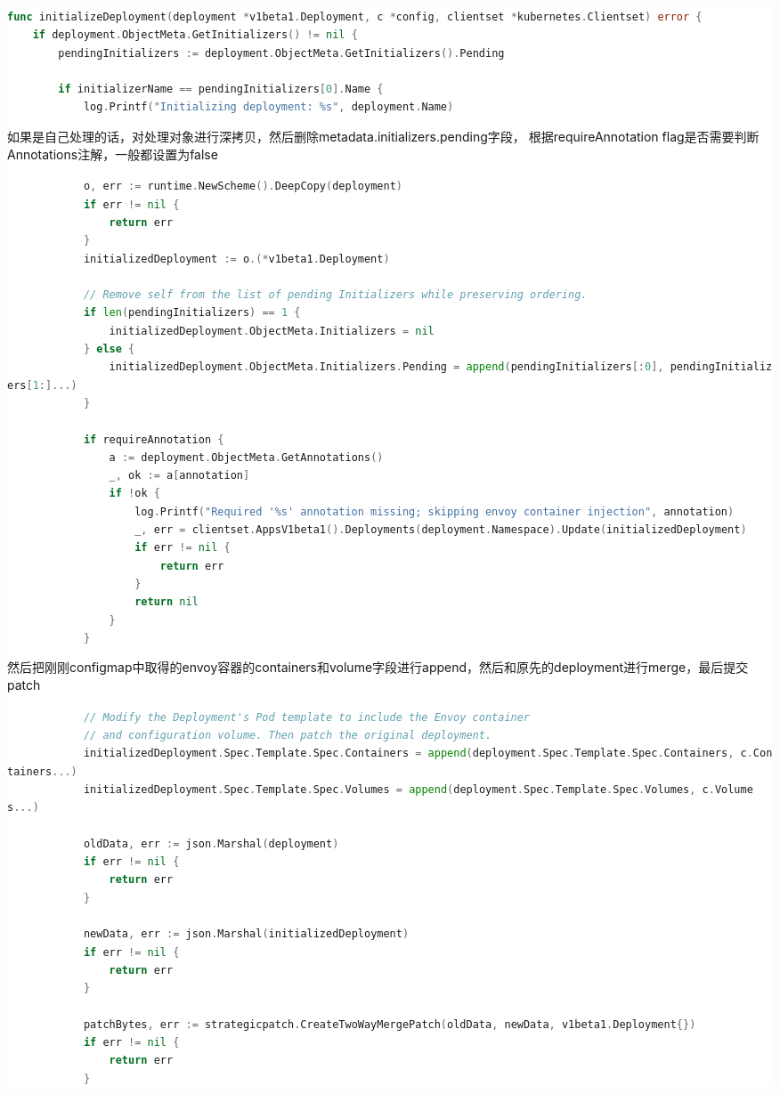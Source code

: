 ```go
func initializeDeployment(deployment *v1beta1.Deployment, c *config, clientset *kubernetes.Clientset) error {
	if deployment.ObjectMeta.GetInitializers() != nil {
		pendingInitializers := deployment.ObjectMeta.GetInitializers().Pending

		if initializerName == pendingInitializers[0].Name {
			log.Printf("Initializing deployment: %s", deployment.Name)
```
如果是自己处理的话，对处理对象进行深拷贝，然后删除metadata.initializers.pending字段，
根据requireAnnotation flag是否需要判断Annotations注解，一般都设置为false
```go
			o, err := runtime.NewScheme().DeepCopy(deployment)
			if err != nil {
				return err
			}
			initializedDeployment := o.(*v1beta1.Deployment)

			// Remove self from the list of pending Initializers while preserving ordering.
			if len(pendingInitializers) == 1 {
				initializedDeployment.ObjectMeta.Initializers = nil
			} else {
				initializedDeployment.ObjectMeta.Initializers.Pending = append(pendingInitializers[:0], pendingInitializers[1:]...)
			}

			if requireAnnotation {
				a := deployment.ObjectMeta.GetAnnotations()
				_, ok := a[annotation]
				if !ok {
					log.Printf("Required '%s' annotation missing; skipping envoy container injection", annotation)
					_, err = clientset.AppsV1beta1().Deployments(deployment.Namespace).Update(initializedDeployment)
					if err != nil {
						return err
					}
					return nil
				}
			}
```
然后把刚刚configmap中取得的envoy容器的containers和volume字段进行append，然后和原先的deployment进行merge，最后提交patch
```go
            // Modify the Deployment's Pod template to include the Envoy container
			// and configuration volume. Then patch the original deployment.
			initializedDeployment.Spec.Template.Spec.Containers = append(deployment.Spec.Template.Spec.Containers, c.Containers...)
			initializedDeployment.Spec.Template.Spec.Volumes = append(deployment.Spec.Template.Spec.Volumes, c.Volumes...)

			oldData, err := json.Marshal(deployment)
			if err != nil {
				return err
			}

			newData, err := json.Marshal(initializedDeployment)
			if err != nil {
				return err
			}

			patchBytes, err := strategicpatch.CreateTwoWayMergePatch(oldData, newData, v1beta1.Deployment{})
			if err != nil {
				return err
			}
```